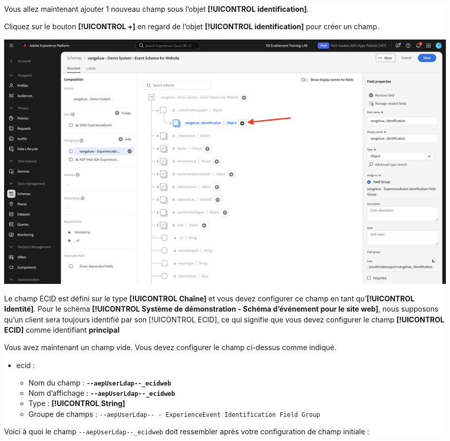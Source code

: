 
Vous allez maintenant ajouter 1 nouveau champ sous l’objet **[!UICONTROL identification]**.

Cliquez sur le bouton **[!UICONTROL +]** en regard de l’objet **[!UICONTROL identification]** pour créer un champ.

![Ingestion des données](./images/tenantfieldeewv.png)

Le champ ECID est défini sur le type **[!UICONTROL Chaîne]** et vous devez configurer ce champ en tant qu’**[!UICONTROL Identité]**. Pour le schéma **[!UICONTROL Système de démonstration - Schéma d’événement pour le site web]**, nous supposons qu’un client sera toujours identifié par son [!UICONTROL ECID], ce qui signifie que vous devez configurer le champ **[!UICONTROL ECID]** comme identifiant **principal**

Vous avez maintenant un champ vide. Vous devez configurer le champ ci-dessus comme indiqué.

- ecid :

   - Nom du champ : **`--aepUserLdap--_ecidweb`**
   - Nom d’affichage : **`--aepUserLdap--_ecidweb`**
   - Type : **[!UICONTROL String]**
   - Groupe de champs : `--aepUserLdap-- - ExperienceEvent Identification Field Group`

Voici à quoi le champ `--aepUserLdap--_ecidweb` doit ressembler après votre configuration de champ initiale :
